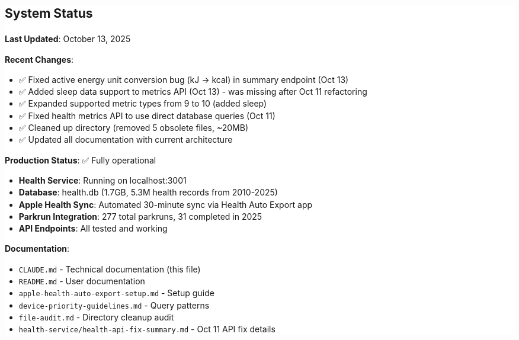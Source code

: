 ## System Status

**Last Updated**: October 13, 2025

**Recent Changes**:
- ✅ Fixed active energy unit conversion bug (kJ → kcal) in summary endpoint (Oct 13)
- ✅ Added sleep data support to metrics API (Oct 13) - was missing after Oct 11 refactoring
- ✅ Expanded supported metric types from 9 to 10 (added sleep)
- ✅ Fixed health metrics API to use direct database queries (Oct 11)
- ✅ Cleaned up directory (removed 5 obsolete files, ~20MB)
- ✅ Updated all documentation with current architecture

**Production Status**: ✅ Fully operational
- **Health Service**: Running on localhost:3001
- **Database**: health.db (1.7GB, 5.3M health records from 2010-2025)
- **Apple Health Sync**: Automated 30-minute sync via Health Auto Export app
- **Parkrun Integration**: 277 total parkruns, 31 completed in 2025
- **API Endpoints**: All tested and working

**Documentation**:
- `CLAUDE.md` - Technical documentation (this file)
- `README.md` - User documentation
- `apple-health-auto-export-setup.md` - Setup guide
- `device-priority-guidelines.md` - Query patterns
- `file-audit.md` - Directory cleanup audit
- `health-service/health-api-fix-summary.md` - Oct 11 API fix details